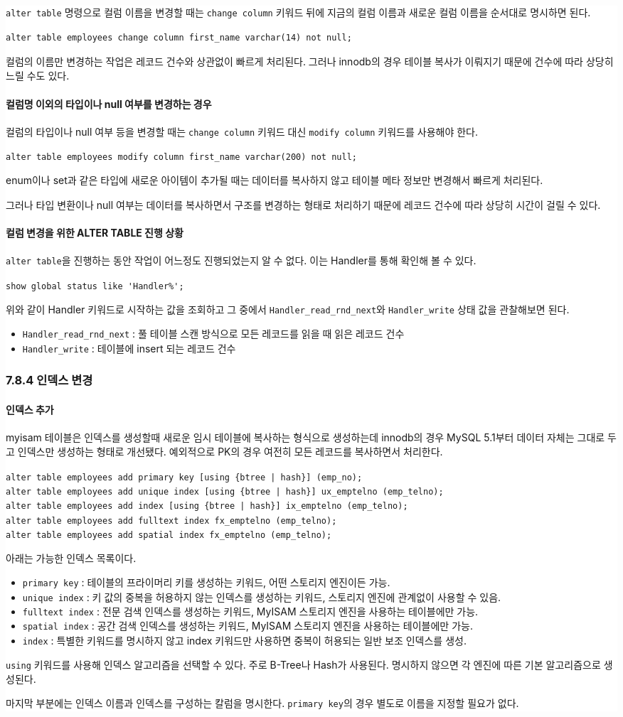 `alter table` 명령으로 컬럼 이름을 변경할 때는 `change column` 키워드 뒤에 지금의 컬럼 이름과 새로운 컬럼 이름을 순서대로 명시하면 된다.

```mysql
alter table employees change column first_name varchar(14) not null;
```

컬럼의 이름만 변경하는 작업은 레코드 건수와 상관없이 빠르게 처리된다. 그러나 innodb의 경우 테이블 복사가 이뤄지기 때문에 건수에 따라 상당히 느릴 수도 있다.

#### 컬럼명 이외의 타입이나 null 여부를 변경하는 경우

컬럼의 타입이나 null 여부 등을 변경할 때는 `change column` 키워드 대신 `modify column` 키워드를 사용해야 한다. 

```mysql
alter table employees modify column first_name varchar(200) not null;
```

enum이나 set과 같은 타입에 새로운 아이템이 추가될 때는 데이터를 복사하지 않고 테이블 메타 정보만 변경해서 빠르게 처리된다.

그러나 타입 변환이나 null 여부는 데이터를 복사하면서 구조를 변경하는 형태로 처리하기 때문에 레코드 건수에 따라 상당히 시간이 걸릴 수 있다.

#### 컬럼 변경을 위한 ALTER TABLE 진행 상황

`alter table`을 진행하는 동안 작업이 어느정도 진행되었는지 알 수 없다. 이는 Handler를 통해 확인해 볼 수 있다.

```mysql
show global status like 'Handler%';
```

위와 같이 Handler 키워드로 시작하는 값을 조회하고 그 중에서 `Handler_read_rnd_next`와 `Handler_write` 상태 값을 관찰해보면 된다.

- `Handler_read_rnd_next` : 풀 테이블 스캔 방식으로 모든 레코드를 읽을 때 읽은 레코드 건수
- `Handler_write` : 테이블에 insert 되는 레코드 건수

### 7.8.4 인덱스 변경

#### 인덱스 추가

myisam 테이블은 인덱스를 생성할때 새로운 임시 테이블에 복사하는 형식으로 생성하는데 innodb의 경우 MySQL 5.1부터 데이터 자체는 그대로 두고 인덱스만 생성하는 형태로 개선됐다. 예외적으로 PK의 경우 여전히 모든 레코드를 복사하면서 처리한다.

```mysql
alter table employees add primary key [using {btree | hash}] (emp_no);
alter table employees add unique index [using {btree | hash}] ux_emptelno (emp_telno);
alter table employees add index [using {btree | hash}] ix_emptelno (emp_telno);
alter table employees add fulltext index fx_emptelno (emp_telno);
alter table employees add spatial index fx_emptelno (emp_telno);
```

아래는 가능한 인덱스 목록이다.

- `primary key` : 테이블의 프라이머리 키를 생성하는 키워드, 어떤 스토리지 엔진이든 가능.
- `unique index` : 키 값의 중복을 허용하지 않는 인덱스를 생성하는 키워드, 스토리지 엔진에 관계없이 사용할 수 있음.
- `fulltext index` : 전문 검색 인덱스를 생성하는 키워드, MyISAM 스토리지 엔진을 사용하는 테이블에만 가능.
- `spatial index` : 공간 검색 인덱스를 생성하는 키워드, MyISAM 스토리지 엔진을 사용하는 테이블에만 가능.
- `index` : 특별한 키워드를 명시하지 않고 index 키워드만 사용하면 중복이 허용되는 일반 보조 인덱스를 생성.

`using` 키워드를 사용해 인덱스 알고리즘을 선택할 수 있다. 주로 B-Tree나 Hash가 사용된다. 명시하지 않으면 각 엔진에 따른 기본 알고리즘으로 생성된다.

마지막 부분에는 인덱스 이름과 인덱스를 구성하는 칼럼을 명시한다. `primary key`의 경우 별도로 이름을 지정할 필요가 없다.
